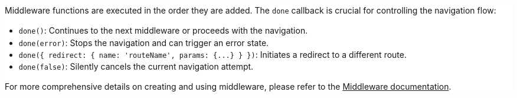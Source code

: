 Middleware functions are executed in the order they are added. The `done` callback is crucial for controlling the navigation flow:
-   `done()`: Continues to the next middleware or proceeds with the navigation.
-   `done(error)`: Stops the navigation and can trigger an error state.
-   `done({ redirect: { name: 'routeName', params: {...} } })`: Initiates a redirect to a different route.
-   `done(false)`: Silently cancels the current navigation attempt.

For more comprehensive details on creating and using middleware, please refer to the [Middleware documentation](./advanced/middleware.md).
